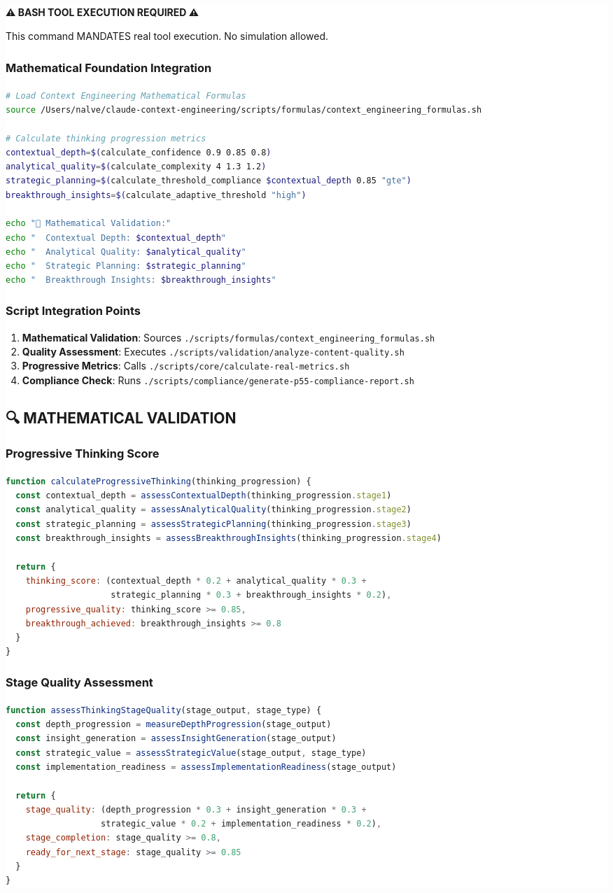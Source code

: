 **⚠️ BASH TOOL EXECUTION REQUIRED ⚠️**

This command MANDATES real tool execution. No simulation allowed.

### Mathematical Foundation Integration

```bash
# Load Context Engineering Mathematical Formulas
source /Users/nalve/claude-context-engineering/scripts/formulas/context_engineering_formulas.sh

# Calculate thinking progression metrics
contextual_depth=$(calculate_confidence 0.9 0.85 0.8)
analytical_quality=$(calculate_complexity 4 1.3 1.2)
strategic_planning=$(calculate_threshold_compliance $contextual_depth 0.85 "gte")
breakthrough_insights=$(calculate_adaptive_threshold "high")

echo "🧮 Mathematical Validation:"
echo "  Contextual Depth: $contextual_depth"
echo "  Analytical Quality: $analytical_quality"
echo "  Strategic Planning: $strategic_planning"
echo "  Breakthrough Insights: $breakthrough_insights"
```

### Script Integration Points

1. **Mathematical Validation**: Sources `./scripts/formulas/context_engineering_formulas.sh`
2. **Quality Assessment**: Executes `./scripts/validation/analyze-content-quality.sh`
3. **Progressive Metrics**: Calls `./scripts/core/calculate-real-metrics.sh`
4. **Compliance Check**: Runs `./scripts/compliance/generate-p55-compliance-report.sh`

## 🔍 **MATHEMATICAL VALIDATION**

### **Progressive Thinking Score**
```javascript
function calculateProgressiveThinking(thinking_progression) {
  const contextual_depth = assessContextualDepth(thinking_progression.stage1)
  const analytical_quality = assessAnalyticalQuality(thinking_progression.stage2)
  const strategic_planning = assessStrategicPlanning(thinking_progression.stage3)
  const breakthrough_insights = assessBreakthroughInsights(thinking_progression.stage4)
  
  return {
    thinking_score: (contextual_depth * 0.2 + analytical_quality * 0.3 + 
                     strategic_planning * 0.3 + breakthrough_insights * 0.2),
    progressive_quality: thinking_score >= 0.85,
    breakthrough_achieved: breakthrough_insights >= 0.8
  }
}
```

### **Stage Quality Assessment**
```javascript
function assessThinkingStageQuality(stage_output, stage_type) {
  const depth_progression = measureDepthProgression(stage_output)
  const insight_generation = assessInsightGeneration(stage_output)
  const strategic_value = assessStrategicValue(stage_output, stage_type)
  const implementation_readiness = assessImplementationReadiness(stage_output)
  
  return {
    stage_quality: (depth_progression * 0.3 + insight_generation * 0.3 + 
                   strategic_value * 0.2 + implementation_readiness * 0.2),
    stage_completion: stage_quality >= 0.8,
    ready_for_next_stage: stage_quality >= 0.85
  }
}
```